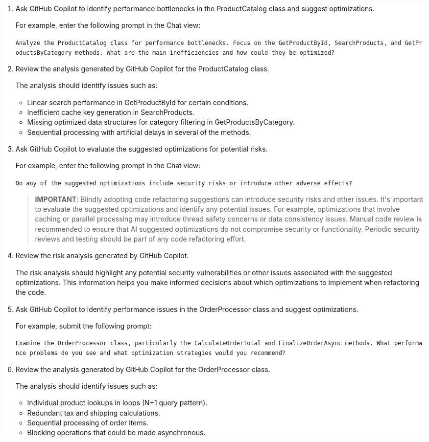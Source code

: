 1. Ask GitHub Copilot to identify performance bottlenecks in the ProductCatalog class and suggest optimizations.

    For example, enter the following prompt in the Chat view:

    ```text
    Analyze the ProductCatalog class for performance bottlenecks. Focus on the GetProductById, SearchProducts, and GetProductsByCategory methods. What are the main inefficiencies and how could they be optimized?
    ```

1. Review the analysis generated by GitHub Copilot for the ProductCatalog class.

    The analysis should identify issues such as:

    - Linear search performance in GetProductById for certain conditions.
    - Inefficient cache key generation in SearchProducts.
    - Missing optimized data structures for category filtering in GetProductsByCategory.
    - Sequential processing with artificial delays in several of the methods.

1. Ask GitHub Copilot to evaluate the suggested optimizations for potential risks.

    For example, enter the following prompt in the Chat view:

    ```text
    Do any of the suggested optimizations include security risks or introduce other adverse effects?
    ```

    > **IMPORTANT**: Blindly adopting code refactoring suggestions can introduce security risks and other issues. It's important to evaluate the suggested optimizations and identify any potential issues. For example, optimizations that involve caching or parallel processing may introduce thread safety concerns or data consistency issues. Manual code review is recommended to ensure that AI suggested optimizations do not compromise security or functionality. Periodic security reviews and testing should be part of any code refactoring effort.

1. Review the risk analysis generated by GitHub Copilot.

    The risk analysis should highlight any potential security vulnerabilities or other issues associated with the suggested optimizations. This information helps you make informed decisions about which optimizations to implement when refactoring the code.

1. Ask GitHub Copilot to identify performance issues in the OrderProcessor class and suggest optimizations.

    For example, submit the following prompt:

    ```text
    Examine the OrderProcessor class, particularly the CalculateOrderTotal and FinalizeOrderAsync methods. What performance problems do you see and what optimization strategies would you recommend?
    ```

1. Review the analysis generated by GitHub Copilot for the OrderProcessor class.

    The analysis should identify issues such as:

    - Individual product lookups in loops (N+1 query pattern).
    - Redundant tax and shipping calculations.
    - Sequential processing of order items.
    - Blocking operations that could be made asynchronous.
